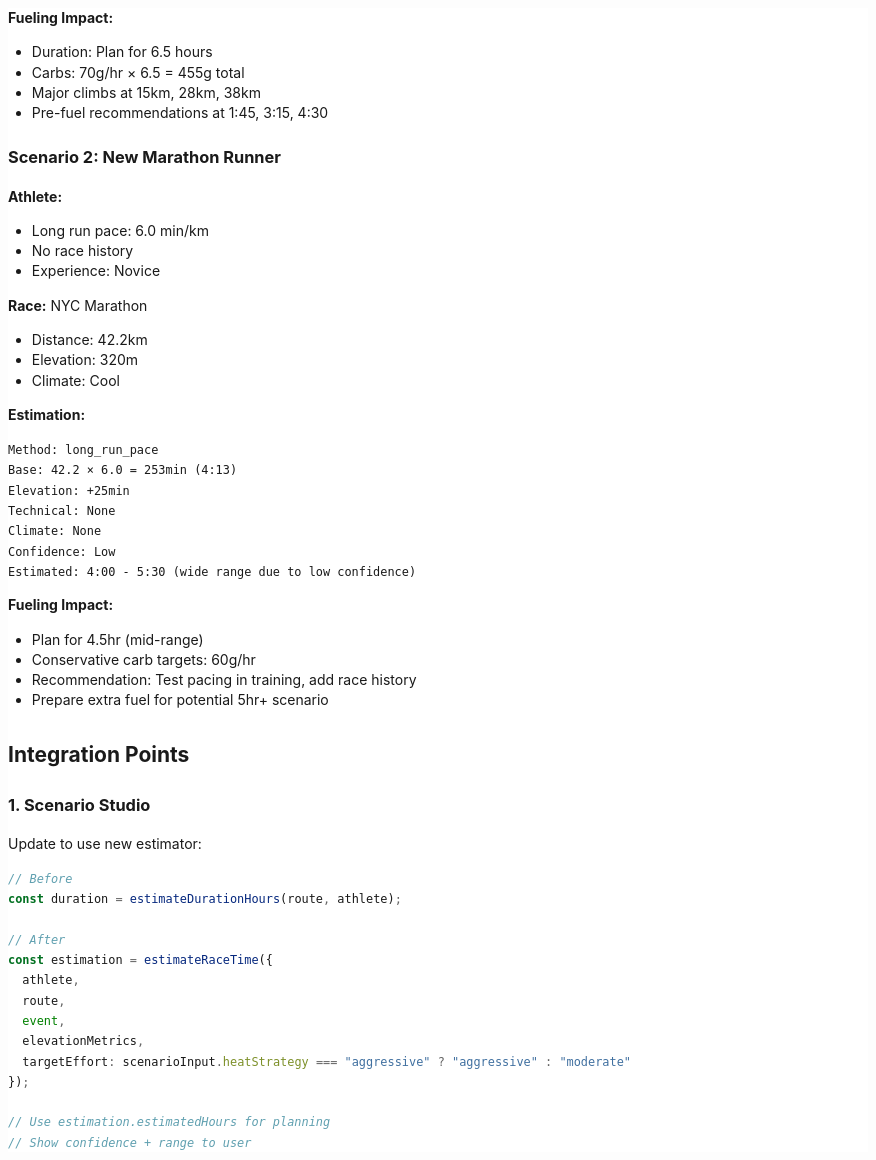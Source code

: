 **Fueling Impact:**
- Duration: Plan for 6.5 hours
- Carbs: 70g/hr × 6.5 = 455g total
- Major climbs at 15km, 28km, 38km
- Pre-fuel recommendations at 1:45, 3:15, 4:30

### Scenario 2: New Marathon Runner

**Athlete:**
- Long run pace: 6.0 min/km
- No race history
- Experience: Novice

**Race:** NYC Marathon
- Distance: 42.2km
- Elevation: 320m
- Climate: Cool

**Estimation:**
```
Method: long_run_pace
Base: 42.2 × 6.0 = 253min (4:13)
Elevation: +25min
Technical: None
Climate: None
Confidence: Low
Estimated: 4:00 - 5:30 (wide range due to low confidence)
```

**Fueling Impact:**
- Plan for 4.5hr (mid-range)
- Conservative carb targets: 60g/hr
- Recommendation: Test pacing in training, add race history
- Prepare extra fuel for potential 5hr+ scenario

## Integration Points

### 1. Scenario Studio

Update to use new estimator:

```typescript
// Before
const duration = estimateDurationHours(route, athlete);

// After
const estimation = estimateRaceTime({
  athlete,
  route,
  event,
  elevationMetrics,
  targetEffort: scenarioInput.heatStrategy === "aggressive" ? "aggressive" : "moderate"
});

// Use estimation.estimatedHours for planning
// Show confidence + range to user
```
